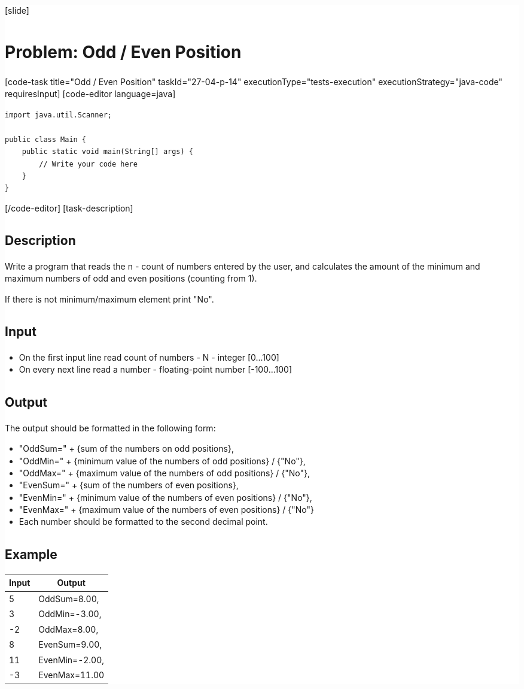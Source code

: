 [slide]
# Problem: Odd / Even Position
[code-task title="Odd / Even Position" taskId="27-04-p-14" executionType="tests-execution" executionStrategy="java-code" requiresInput]
[code-editor language=java]
```
import java.util.Scanner;

public class Main {
    public static void main(String[] args) {
        // Write your code here
    }
}
```
[/code-editor]
[task-description]
## Description
Write a program that reads the n - count of numbers entered by the user, and calculates the amount of the minimum and maximum numbers of odd and even positions (counting from 1). 

If there is not minimum/maximum element print "No".

## Input
- On the first input line read count of numbers - N - integer \[0...100\]
- On every next line read a number - floating-point number \[-100...100\]

## Output
The output should be formatted in the following form:

- "OddSum=" + \{sum of the numbers on odd positions\},
- "OddMin=" + \{minimum value of the numbers of odd positions\} / \{"No"\},
- "OddMax=" + \{maximum value of the numbers of odd positions\} / \{"No"\},
- "EvenSum=" + \{sum of the numbers of even positions\},
- "EvenMin=" + \{minimum value of the numbers of even positions\} / \{"No"\},
- "EvenMax=" + \{maximum value of the numbers of even positions\} / \{"No"\}
- Each number should be formatted to the second decimal point.

## Example

| Input | Output |   
| --- | --- |
| 5 | OddSum=8.00, |
| 3 | OddMin=-3.00, |
| -2 | OddMax=8.00, |
| 8 | EvenSum=9.00, |
| 11 | EvenMin=-2.00, |
| -3 | EvenMax=11.00 |
